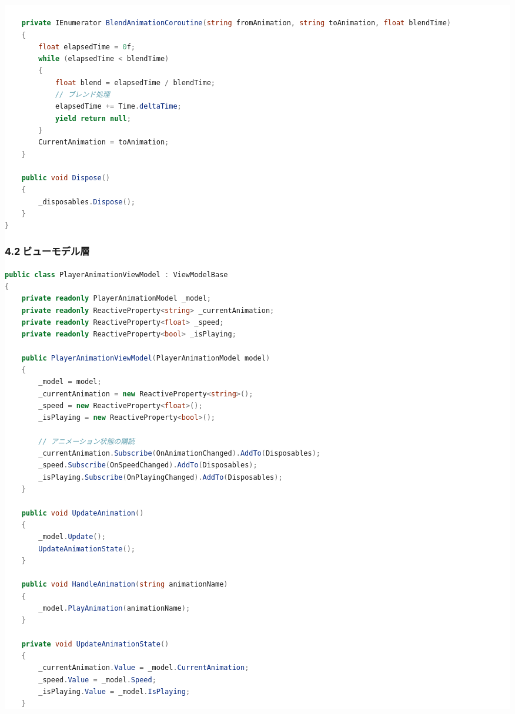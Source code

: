 ```csharp

    private IEnumerator BlendAnimationCoroutine(string fromAnimation, string toAnimation, float blendTime)
    {
        float elapsedTime = 0f;
        while (elapsedTime < blendTime)
        {
            float blend = elapsedTime / blendTime;
            // ブレンド処理
            elapsedTime += Time.deltaTime;
            yield return null;
        }
        CurrentAnimation = toAnimation;
    }

    public void Dispose()
    {
        _disposables.Dispose();
    }
}
```

### 4.2 ビューモデル層

```csharp
public class PlayerAnimationViewModel : ViewModelBase
{
    private readonly PlayerAnimationModel _model;
    private readonly ReactiveProperty<string> _currentAnimation;
    private readonly ReactiveProperty<float> _speed;
    private readonly ReactiveProperty<bool> _isPlaying;

    public PlayerAnimationViewModel(PlayerAnimationModel model)
    {
        _model = model;
        _currentAnimation = new ReactiveProperty<string>();
        _speed = new ReactiveProperty<float>();
        _isPlaying = new ReactiveProperty<bool>();

        // アニメーション状態の購読
        _currentAnimation.Subscribe(OnAnimationChanged).AddTo(Disposables);
        _speed.Subscribe(OnSpeedChanged).AddTo(Disposables);
        _isPlaying.Subscribe(OnPlayingChanged).AddTo(Disposables);
    }

    public void UpdateAnimation()
    {
        _model.Update();
        UpdateAnimationState();
    }

    public void HandleAnimation(string animationName)
    {
        _model.PlayAnimation(animationName);
    }

    private void UpdateAnimationState()
    {
        _currentAnimation.Value = _model.CurrentAnimation;
        _speed.Value = _model.Speed;
        _isPlaying.Value = _model.IsPlaying;
    }

```